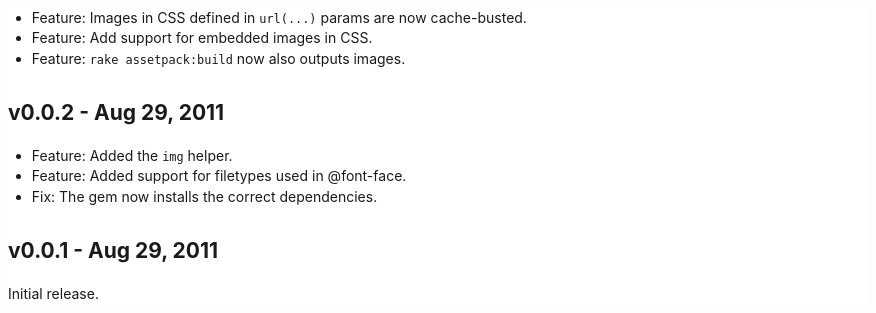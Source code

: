   * Feature: Images in CSS defined in `url(...)` params are now cache-busted.
  * Feature: Add support for embedded images in CSS.
  * Feature: `rake assetpack:build` now also outputs images.

## v0.0.2 - Aug 29, 2011

  * Feature: Added the `img` helper.
  * Feature: Added support for filetypes used in @font-face.
  * Fix: The gem now installs the correct dependencies.

## v0.0.1 - Aug 29, 2011

Initial release.
